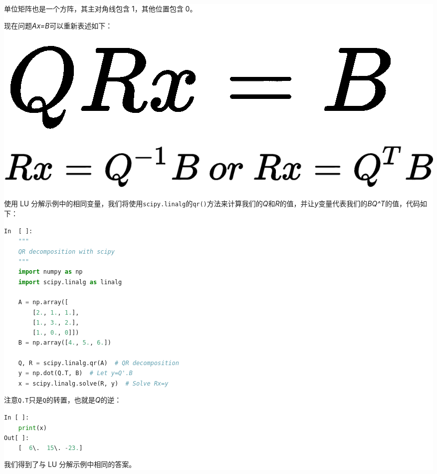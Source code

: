 单位矩阵也是一个方阵，其主对角线包含 1，其他位置包含 0。

现在问题*Ax=B*可以重新表述如下：

![](img/76ec1aa1-ad1a-4e44-a99b-6e2463dc3660.png)

![](img/97535969-d66b-4e3b-bbca-e2436beab295.png)

使用 LU 分解示例中的相同变量，我们将使用`scipy.linalg`的`qr()`方法来计算我们的*Q*和*R*的值，并让*y*变量代表我们的*BQ^T*的值，代码如下：

```py
In  [ ]:
    """ 
    QR decomposition with scipy 
    """
    import numpy as np
    import scipy.linalg as linalg

    A = np.array([
        [2., 1., 1.],
        [1., 3., 2.],
        [1., 0., 0]])
    B = np.array([4., 5., 6.])

    Q, R = scipy.linalg.qr(A)  # QR decomposition
    y = np.dot(Q.T, B)  # Let y=Q'.B
    x = scipy.linalg.solve(R, y)  # Solve Rx=y
```

注意`Q.T`只是`Q`的转置，也就是*Q*的逆：

```py
In [ ]:
    print(x)
Out[ ]:
    [  6\.  15\. -23.]
```

我们得到了与 LU 分解示例中相同的答案。
